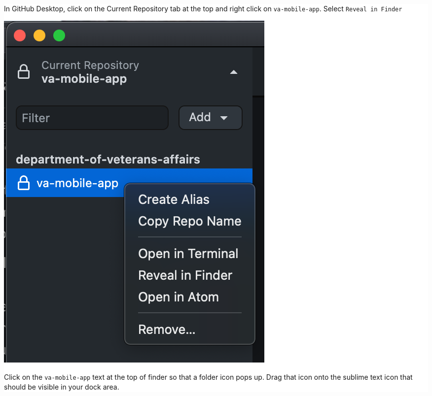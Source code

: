 In GitHub Desktop, click on the Current Repository tab at the top and right click on `va-mobile-app`. Select `Reveal in Finder`

![](../../static/img/making_changes/ss17.png)

Click on the `va-mobile-app` text at the top of finder so that a folder icon pops up. Drag that icon onto the sublime text icon that should be visible in your dock area.
